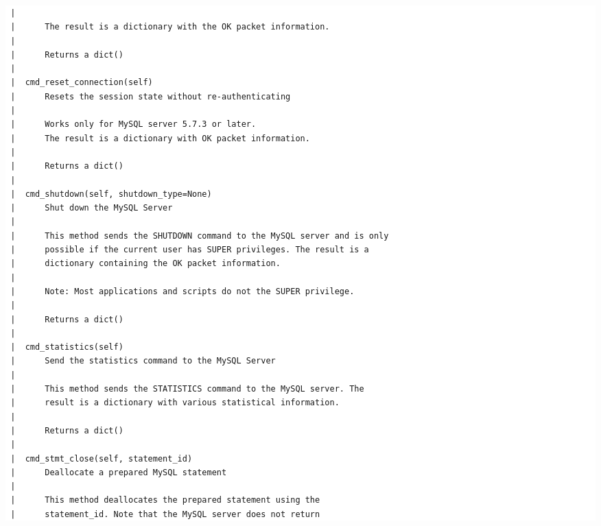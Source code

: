      |      
     |      The result is a dictionary with the OK packet information.
     |      
     |      Returns a dict()
     |  
     |  cmd_reset_connection(self)
     |      Resets the session state without re-authenticating
     |      
     |      Works only for MySQL server 5.7.3 or later.
     |      The result is a dictionary with OK packet information.
     |      
     |      Returns a dict()
     |  
     |  cmd_shutdown(self, shutdown_type=None)
     |      Shut down the MySQL Server
     |      
     |      This method sends the SHUTDOWN command to the MySQL server and is only
     |      possible if the current user has SUPER privileges. The result is a
     |      dictionary containing the OK packet information.
     |      
     |      Note: Most applications and scripts do not the SUPER privilege.
     |      
     |      Returns a dict()
     |  
     |  cmd_statistics(self)
     |      Send the statistics command to the MySQL Server
     |      
     |      This method sends the STATISTICS command to the MySQL server. The
     |      result is a dictionary with various statistical information.
     |      
     |      Returns a dict()
     |  
     |  cmd_stmt_close(self, statement_id)
     |      Deallocate a prepared MySQL statement
     |      
     |      This method deallocates the prepared statement using the
     |      statement_id. Note that the MySQL server does not return